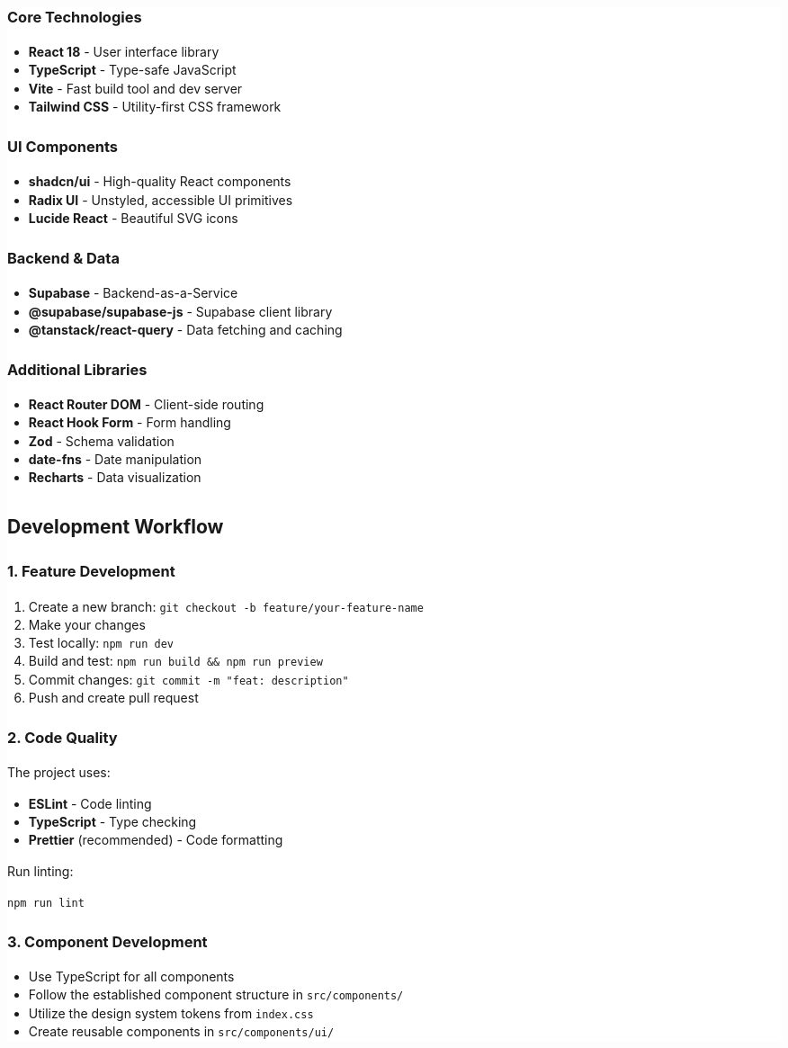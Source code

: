 ### Core Technologies
- **React 18** - User interface library
- **TypeScript** - Type-safe JavaScript
- **Vite** - Fast build tool and dev server
- **Tailwind CSS** - Utility-first CSS framework

### UI Components
- **shadcn/ui** - High-quality React components
- **Radix UI** - Unstyled, accessible UI primitives
- **Lucide React** - Beautiful SVG icons

### Backend & Data
- **Supabase** - Backend-as-a-Service
- **@supabase/supabase-js** - Supabase client library
- **@tanstack/react-query** - Data fetching and caching

### Additional Libraries
- **React Router DOM** - Client-side routing
- **React Hook Form** - Form handling
- **Zod** - Schema validation
- **date-fns** - Date manipulation
- **Recharts** - Data visualization

## Development Workflow

### 1. Feature Development

1. Create a new branch: `git checkout -b feature/your-feature-name`
2. Make your changes
3. Test locally: `npm run dev`
4. Build and test: `npm run build && npm run preview`
5. Commit changes: `git commit -m "feat: description"`
6. Push and create pull request

### 2. Code Quality

The project uses:
- **ESLint** - Code linting
- **TypeScript** - Type checking
- **Prettier** (recommended) - Code formatting

Run linting:
```bash
npm run lint
```

### 3. Component Development

- Use TypeScript for all components
- Follow the established component structure in `src/components/`
- Utilize the design system tokens from `index.css`
- Create reusable components in `src/components/ui/`
